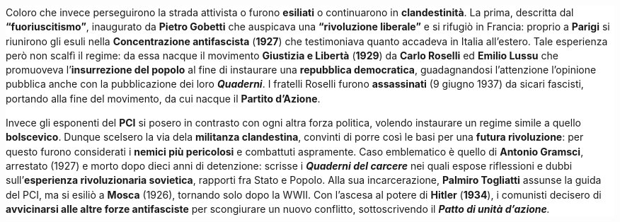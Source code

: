 Coloro che invece perseguirono la strada attivista o furono **esiliati** o continuarono in **clandestinità**. La prima, descritta dal **“fuoriuscitismo”**, inaugurato da **Pietro Gobetti** che auspicava una **“rivoluzione liberale”** e si rifugiò in Francia: proprio a **Parigi** si riunirono gli esuli nella **Concentrazione antifascista** (**1927**) che testimoniava quanto accadeva in Italia all’estero. Tale esperienza però non scalfì il regime: da essa nacque il movimento **Giustizia e Libertà** (**1929**) da **Carlo Roselli** ed **Emilio Lussu** che promuoveva l’**insurrezione del popolo** al fine di instaurare una **repubblica democratica**, guadagnandosi l’attenzione l’opinione pubblica anche con la pubblicazione dei loro **_Quaderni_**. I fratelli Roselli furono **assassinati** (9 giugno 1937) da sicari fascisti, portando alla fine del movimento, da cui nacque il **Partito d’Azione**.

Invece gli esponenti del **PCI** si posero in contrasto con ogni altra forza politica, volendo instaurare un regime simile a quello **bolscevico**. Dunque scelsero la via dela **militanza clandestina**, convinti di porre così le basi per una **futura rivoluzione**: per questo furono considerati i **nemici più pericolosi** e combattuti aspramente. Caso emblematico è quello di **Antonio Gramsci**, arrestato (1927) e morto dopo dieci anni di detenzione: scrisse i **_Quaderni del carcere_** nei quali espose riflessioni e dubbi sull’**esperienza rivoluzionaria sovietica**, rapporti fra Stato e Popolo. Alla sua incarcerazione, **Palmiro Togliatti** assunse la guida del PCI, ma si esiliò a **Mosca** (1926), tornando solo dopo la WWII. Con l’ascesa al potere di **Hitler** (**1934**), i comunisti decisero di **avvicinarsi alle altre forze antifasciste** per scongiurare un nuovo conflitto, sottoscrivendo il **_Patto di unità d’azione_**_._